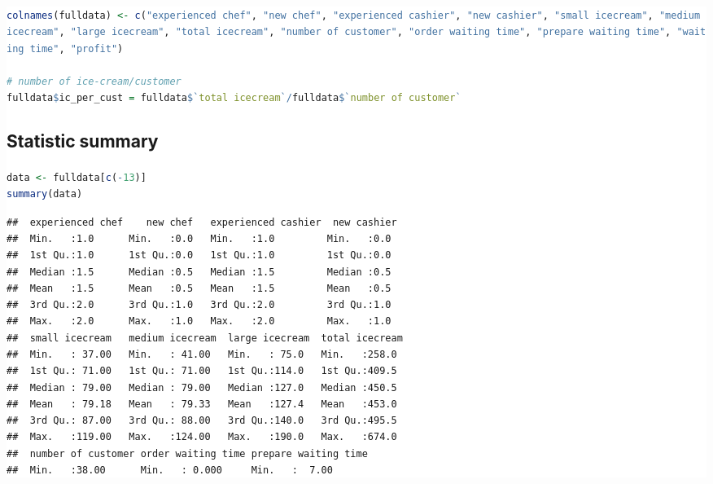 ``` r
colnames(fulldata) <- c("experienced chef", "new chef", "experienced cashier", "new cashier", "small icecream", "medium icecream", "large icecream", "total icecream", "number of customer", "order waiting time", "prepare waiting time", "waiting time", "profit")

# number of ice-cream/customer
fulldata$ic_per_cust = fulldata$`total icecream`/fulldata$`number of customer`
```

Statistic summary
-----------------

``` r
data <- fulldata[c(-13)]
summary(data)
```

    ##  experienced chef    new chef   experienced cashier  new cashier 
    ##  Min.   :1.0      Min.   :0.0   Min.   :1.0         Min.   :0.0  
    ##  1st Qu.:1.0      1st Qu.:0.0   1st Qu.:1.0         1st Qu.:0.0  
    ##  Median :1.5      Median :0.5   Median :1.5         Median :0.5  
    ##  Mean   :1.5      Mean   :0.5   Mean   :1.5         Mean   :0.5  
    ##  3rd Qu.:2.0      3rd Qu.:1.0   3rd Qu.:2.0         3rd Qu.:1.0  
    ##  Max.   :2.0      Max.   :1.0   Max.   :2.0         Max.   :1.0  
    ##  small icecream   medium icecream  large icecream  total icecream 
    ##  Min.   : 37.00   Min.   : 41.00   Min.   : 75.0   Min.   :258.0  
    ##  1st Qu.: 71.00   1st Qu.: 71.00   1st Qu.:114.0   1st Qu.:409.5  
    ##  Median : 79.00   Median : 79.00   Median :127.0   Median :450.5  
    ##  Mean   : 79.18   Mean   : 79.33   Mean   :127.4   Mean   :453.0  
    ##  3rd Qu.: 87.00   3rd Qu.: 88.00   3rd Qu.:140.0   3rd Qu.:495.5  
    ##  Max.   :119.00   Max.   :124.00   Max.   :190.0   Max.   :674.0  
    ##  number of customer order waiting time prepare waiting time
    ##  Min.   :38.00      Min.   : 0.000     Min.   :  7.00      